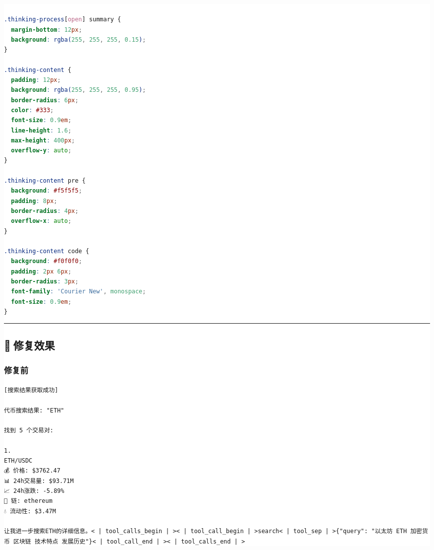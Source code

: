 ```css

.thinking-process[open] summary {
  margin-bottom: 12px;
  background: rgba(255, 255, 255, 0.15);
}

.thinking-content {
  padding: 12px;
  background: rgba(255, 255, 255, 0.95);
  border-radius: 6px;
  color: #333;
  font-size: 0.9em;
  line-height: 1.6;
  max-height: 400px;
  overflow-y: auto;
}

.thinking-content pre {
  background: #f5f5f5;
  padding: 8px;
  border-radius: 4px;
  overflow-x: auto;
}

.thinking-content code {
  background: #f0f0f0;
  padding: 2px 6px;
  border-radius: 3px;
  font-family: 'Courier New', monospace;
  font-size: 0.9em;
}
```

---

## 🎯 修复效果

### 修复前

```
[搜索结果获取成功]

代币搜索结果: "ETH"

找到 5 个交易对:

1.
ETH/USDC
💰 价格: $3762.47
📊 24h交易量: $93.71M
📈 24h涨跌: -5.89%
🔗 链: ethereum
💧 流动性: $3.47M

让我进一步搜索ETH的详细信息。< | tool_calls_begin | >< | tool_call_begin | >search< | tool_sep | >{"query": "以太坊 ETH 加密货币 区块链 技术特点 发展历史"}< | tool_call_end | >< | tool_calls_end | >
```
